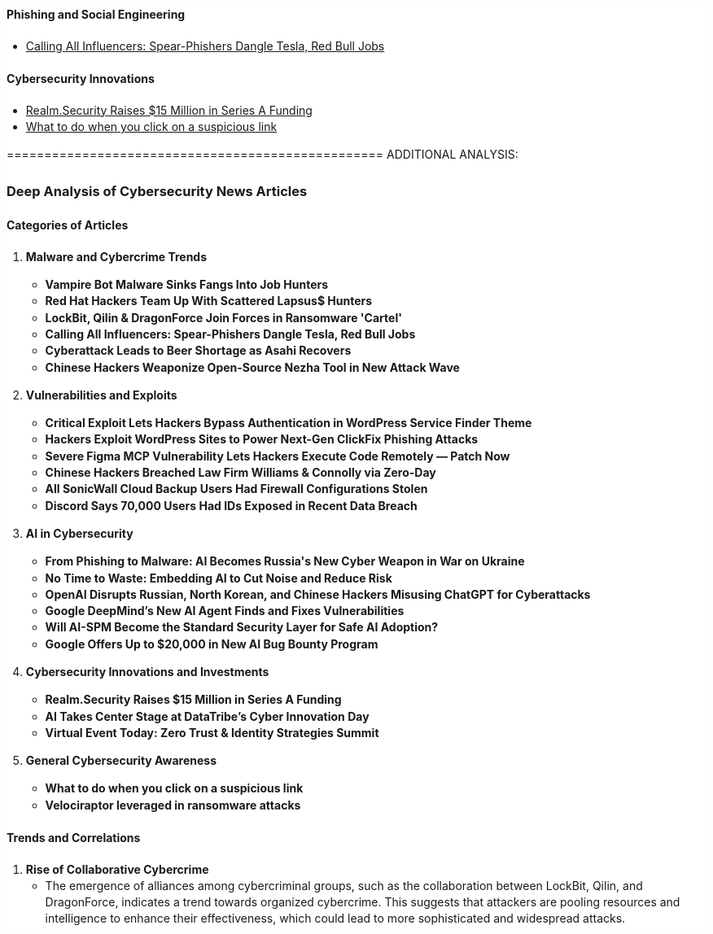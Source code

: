 #### Phishing and Social Engineering
- [Calling All Influencers: Spear-Phishers Dangle Tesla, Red Bull Jobs](https://www.darkreading.com/remote-workforce/influencers-phishers-tesla-red-bull-jobs)

#### Cybersecurity Innovations
- [Realm.Security Raises $15 Million in Series A Funding](https://www.securityweek.com/realm-security-raises-15-million-in-series-a-funding/)
- [What to do when you click on a suspicious link](https://blog.talosintelligence.com/what-to-do-when-you-click-on-a-suspicious-link/)

==================================================
ADDITIONAL ANALYSIS:

### Deep Analysis of Cybersecurity News Articles

#### Categories of Articles

1. **Malware and Cybercrime Trends**
   - **Vampire Bot Malware Sinks Fangs Into Job Hunters**
   - **Red Hat Hackers Team Up With Scattered Lapsus$ Hunters**
   - **LockBit, Qilin & DragonForce Join Forces in Ransomware 'Cartel'**
   - **Calling All Influencers: Spear-Phishers Dangle Tesla, Red Bull Jobs**
   - **Cyberattack Leads to Beer Shortage as Asahi Recovers**
   - **Chinese Hackers Weaponize Open-Source Nezha Tool in New Attack Wave**

2. **Vulnerabilities and Exploits**
   - **Critical Exploit Lets Hackers Bypass Authentication in WordPress Service Finder Theme**
   - **Hackers Exploit WordPress Sites to Power Next-Gen ClickFix Phishing Attacks**
   - **Severe Figma MCP Vulnerability Lets Hackers Execute Code Remotely — Patch Now**
   - **Chinese Hackers Breached Law Firm Williams & Connolly via Zero-Day**
   - **All SonicWall Cloud Backup Users Had Firewall Configurations Stolen**
   - **Discord Says 70,000 Users Had IDs Exposed in Recent Data Breach**

3. **AI in Cybersecurity**
   - **From Phishing to Malware: AI Becomes Russia's New Cyber Weapon in War on Ukraine**
   - **No Time to Waste: Embedding AI to Cut Noise and Reduce Risk**
   - **OpenAI Disrupts Russian, North Korean, and Chinese Hackers Misusing ChatGPT for Cyberattacks**
   - **Google DeepMind’s New AI Agent Finds and Fixes Vulnerabilities**
   - **Will AI-SPM Become the Standard Security Layer for Safe AI Adoption?**
   - **Google Offers Up to $20,000 in New AI Bug Bounty Program**

4. **Cybersecurity Innovations and Investments**
   - **Realm.Security Raises $15 Million in Series A Funding**
   - **AI Takes Center Stage at DataTribe’s Cyber Innovation Day**
   - **Virtual Event Today: Zero Trust & Identity Strategies Summit**

5. **General Cybersecurity Awareness**
   - **What to do when you click on a suspicious link**
   - **Velociraptor leveraged in ransomware attacks**

#### Trends and Correlations

1. **Rise of Collaborative Cybercrime**
   - The emergence of alliances among cybercriminal groups, such as the collaboration between LockBit, Qilin, and DragonForce, indicates a trend towards organized cybercrime. This suggests that attackers are pooling resources and intelligence to enhance their effectiveness, which could lead to more sophisticated and widespread attacks.
